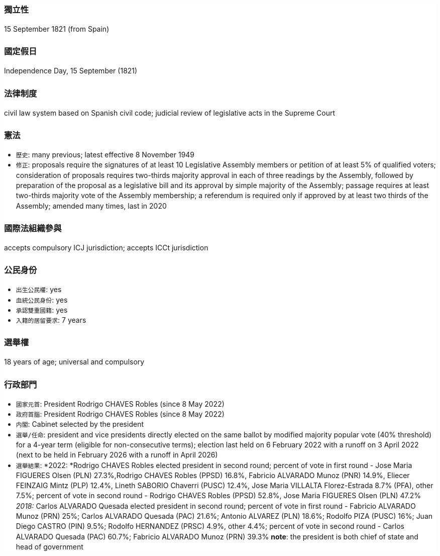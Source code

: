 ### 獨立性
15 September 1821 (from Spain)

### 國定假日
Independence Day, 15 September (1821)

### 法律制度
civil law system based on Spanish civil code; judicial review of legislative acts in the Supreme Court

### 憲法
- `歷史`: many previous; latest effective 8 November 1949
- `修正`: proposals require the signatures of at least 10 Legislative Assembly members or petition of at least 5% of qualified voters; consideration of proposals requires two-thirds majority approval in each of three readings by the Assembly, followed by preparation of the proposal as a legislative bill and its approval by simple majority of the Assembly; passage requires at least two-thirds majority vote of the Assembly membership; a referendum is required only if approved by at least two thirds of the Assembly; amended many times, last in 2020

### 國際法組織參與
accepts compulsory ICJ jurisdiction; accepts ICCt jurisdiction

### 公民身份
- `出生公民權`: yes
- `血統公民身份`: yes
- `承認雙重國籍`: yes
- `入籍的居留要求`: 7 years

### 選舉權
18 years of age; universal and compulsory

### 行政部門
- `國家元首`: President Rodrigo CHAVES Robles (since 8 May 2022) 
- `政府首腦`: President Rodrigo CHAVES Robles (since 8 May 2022)
- `内閣`: Cabinet selected by the president
- `選舉/任命`: president and vice presidents directly elected on the same ballot by modified majority popular vote (40% threshold) for a 4-year term (eligible for non-consecutive terms); election last held on 6 February 2022 with a runoff on 3 April 2022 (next to be held in February 2026 with a runoff in April 2026)
- `選舉結果`: *2022: *Rodrigo CHAVES Robles elected president in second round; percent of vote in first round - Jose Maria FIGUERES Olsen (PLN) 27.3%,Rodrigo CHAVES Robles (PPSD) 16.8%, Fabricio ALVARADO Munoz (PNR) 14.9%, Eliecer FEINZAIG Mintz (PLP) 12.4%, Lineth SABORIO Chaverri (PUSC) 12.4%, Jose Maria VILLALTA Florez-Estrada 8.7% (PFA), other 7.5%; percent of vote in second round - Rodrigo CHAVES Robles (PPSD) 52.8%, Jose Maria FIGUERES Olsen (PLN) 47.2%  *2018:* Carlos ALVARADO Quesada elected president in second round; percent of vote in first round - Fabricio ALVARADO Munoz (PRN) 25%; Carlos ALVARADO Quesada (PAC) 21.6%; Antonio ALVAREZ (PLN) 18.6%; Rodolfo PIZA (PUSC) 16%; Juan Diego CASTRO (PIN) 9.5%; Rodolfo HERNANDEZ (PRSC) 4.9%, other 4.4%; percent of vote in second round - Carlos ALVARADO Quesada (PAC) 60.7%; Fabricio ALVARADO Munoz (PRN) 39.3%
**note**: the president is both chief of state and head of government
